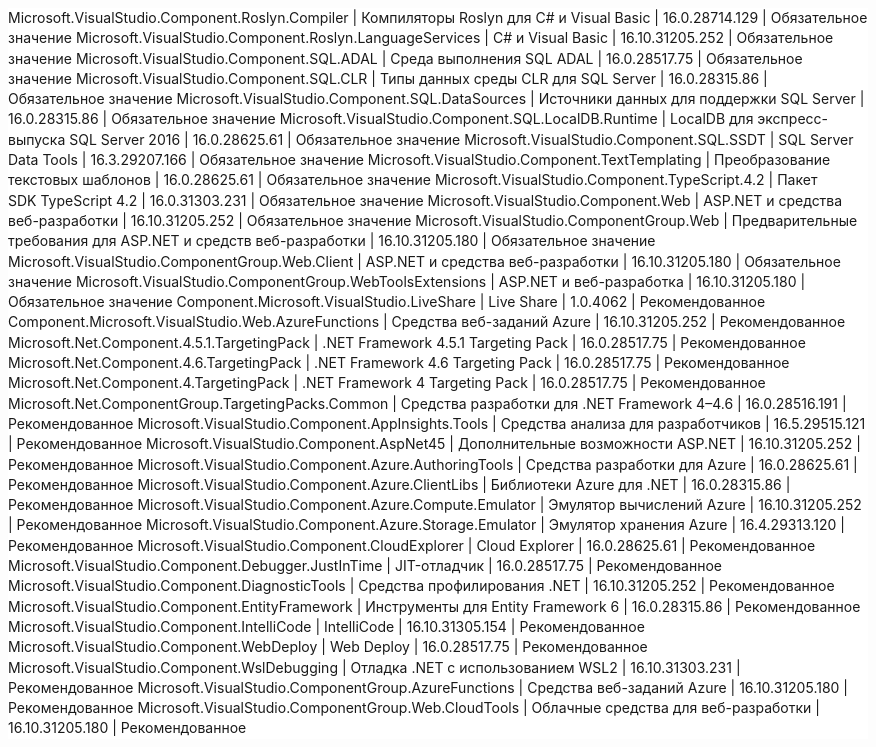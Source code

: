 Microsoft.VisualStudio.Component.Roslyn.Compiler | Компиляторы Roslyn для C# и Visual Basic | 16.0.28714.129 | Обязательное значение
Microsoft.VisualStudio.Component.Roslyn.LanguageServices | C# и Visual Basic | 16.10.31205.252 | Обязательное значение
Microsoft.VisualStudio.Component.SQL.ADAL | Среда выполнения SQL ADAL | 16.0.28517.75 | Обязательное значение
Microsoft.VisualStudio.Component.SQL.CLR | Типы данных среды CLR для SQL Server | 16.0.28315.86 | Обязательное значение
Microsoft.VisualStudio.Component.SQL.DataSources | Источники данных для поддержки SQL Server | 16.0.28315.86 | Обязательное значение
Microsoft.VisualStudio.Component.SQL.LocalDB.Runtime | LocalDB для экспресс-выпуска SQL Server 2016 | 16.0.28625.61 | Обязательное значение
Microsoft.VisualStudio.Component.SQL.SSDT | SQL Server Data Tools | 16.3.29207.166 | Обязательное значение
Microsoft.VisualStudio.Component.TextTemplating | Преобразование текстовых шаблонов | 16.0.28625.61 | Обязательное значение
Microsoft.VisualStudio.Component.TypeScript.4.2 | Пакет SDK TypeScript 4.2 | 16.0.31303.231 | Обязательное значение
Microsoft.VisualStudio.Component.Web | ASP.NET и средства веб-разработки | 16.10.31205.252 | Обязательное значение
Microsoft.VisualStudio.ComponentGroup.Web | Предварительные требования для ASP.NET и средств веб-разработки | 16.10.31205.180 | Обязательное значение
Microsoft.VisualStudio.ComponentGroup.Web.Client | ASP.NET и средства веб-разработки | 16.10.31205.180 | Обязательное значение
Microsoft.VisualStudio.ComponentGroup.WebToolsExtensions | ASP.NET и веб-разработка | 16.10.31205.180 | Обязательное значение
Component.Microsoft.VisualStudio.LiveShare | Live Share | 1.0.4062 | Рекомендованное
Component.Microsoft.VisualStudio.Web.AzureFunctions | Средства веб-заданий Azure | 16.10.31205.252 | Рекомендованное
Microsoft.Net.Component.4.5.1.TargetingPack | .NET Framework 4.5.1 Targeting Pack | 16.0.28517.75 | Рекомендованное
Microsoft.Net.Component.4.6.TargetingPack | .NET Framework 4.6 Targeting Pack | 16.0.28517.75 | Рекомендованное
Microsoft.Net.Component.4.TargetingPack | .NET Framework 4 Targeting Pack | 16.0.28517.75 | Рекомендованное
Microsoft.Net.ComponentGroup.TargetingPacks.Common | Средства разработки для .NET Framework 4–4.6 | 16.0.28516.191 | Рекомендованное
Microsoft.VisualStudio.Component.AppInsights.Tools | Средства анализа для разработчиков | 16.5.29515.121 | Рекомендованное
Microsoft.VisualStudio.Component.AspNet45 | Дополнительные возможности ASP.NET | 16.10.31205.252 | Рекомендованное
Microsoft.VisualStudio.Component.Azure.AuthoringTools | Средства разработки для Azure | 16.0.28625.61 | Рекомендованное
Microsoft.VisualStudio.Component.Azure.ClientLibs | Библиотеки Azure для .NET | 16.0.28315.86 | Рекомендованное
Microsoft.VisualStudio.Component.Azure.Compute.Emulator | Эмулятор вычислений Azure | 16.10.31205.252 | Рекомендованное
Microsoft.VisualStudio.Component.Azure.Storage.Emulator | Эмулятор хранения Azure | 16.4.29313.120 | Рекомендованное
Microsoft.VisualStudio.Component.CloudExplorer | Cloud Explorer | 16.0.28625.61 | Рекомендованное
Microsoft.VisualStudio.Component.Debugger.JustInTime | JIT-отладчик | 16.0.28517.75 | Рекомендованное
Microsoft.VisualStudio.Component.DiagnosticTools | Средства профилирования .NET | 16.10.31205.252 | Рекомендованное
Microsoft.VisualStudio.Component.EntityFramework | Инструменты для Entity Framework 6 | 16.0.28315.86 | Рекомендованное
Microsoft.VisualStudio.Component.IntelliCode | IntelliCode | 16.10.31305.154 | Рекомендованное
Microsoft.VisualStudio.Component.WebDeploy | Web Deploy | 16.0.28517.75 | Рекомендованное
Microsoft.VisualStudio.Component.WslDebugging | Отладка .NET с использованием WSL2 | 16.10.31303.231 | Рекомендованное
Microsoft.VisualStudio.ComponentGroup.AzureFunctions | Средства веб-заданий Azure | 16.10.31205.180 | Рекомендованное
Microsoft.VisualStudio.ComponentGroup.Web.CloudTools | Облачные средства для веб-разработки | 16.10.31205.180 | Рекомендованное